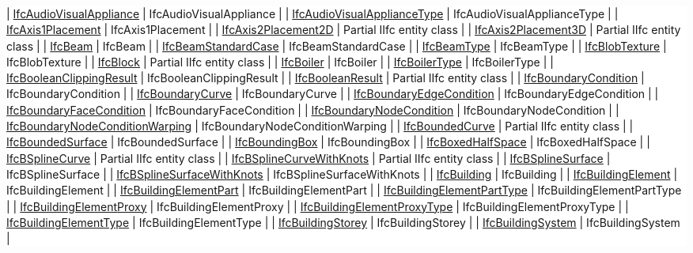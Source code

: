| [IfcAudioVisualAppliance](./ifcaudiovisualappliance/) | IfcAudioVisualAppliance |
| [IfcAudioVisualApplianceType](./ifcaudiovisualappliancetype/) | IfcAudioVisualApplianceType |
| [IfcAxis1Placement](./ifcaxis1placement/) | IfcAxis1Placement |
| [IfcAxis2Placement2D](./ifcaxis2placement2d/) | Partial IIfc entity class |
| [IfcAxis2Placement3D](./ifcaxis2placement3d/) | Partial IIfc entity class |
| [IfcBeam](./ifcbeam/) | IfcBeam |
| [IfcBeamStandardCase](./ifcbeamstandardcase/) | IfcBeamStandardCase |
| [IfcBeamType](./ifcbeamtype/) | IfcBeamType |
| [IfcBlobTexture](./ifcblobtexture/) | IfcBlobTexture |
| [IfcBlock](./ifcblock/) | Partial IIfc entity class |
| [IfcBoiler](./ifcboiler/) | IfcBoiler |
| [IfcBoilerType](./ifcboilertype/) | IfcBoilerType |
| [IfcBooleanClippingResult](./ifcbooleanclippingresult/) | IfcBooleanClippingResult |
| [IfcBooleanResult](./ifcbooleanresult/) | Partial IIfc entity class |
| [IfcBoundaryCondition](./ifcboundarycondition/) | IfcBoundaryCondition |
| [IfcBoundaryCurve](./ifcboundarycurve/) | IfcBoundaryCurve |
| [IfcBoundaryEdgeCondition](./ifcboundaryedgecondition/) | IfcBoundaryEdgeCondition |
| [IfcBoundaryFaceCondition](./ifcboundaryfacecondition/) | IfcBoundaryFaceCondition |
| [IfcBoundaryNodeCondition](./ifcboundarynodecondition/) | IfcBoundaryNodeCondition |
| [IfcBoundaryNodeConditionWarping](./ifcboundarynodeconditionwarping/) | IfcBoundaryNodeConditionWarping |
| [IfcBoundedCurve](./ifcboundedcurve/) | Partial IIfc entity class |
| [IfcBoundedSurface](./ifcboundedsurface/) | IfcBoundedSurface |
| [IfcBoundingBox](./ifcboundingbox/) | IfcBoundingBox |
| [IfcBoxedHalfSpace](./ifcboxedhalfspace/) | IfcBoxedHalfSpace |
| [IfcBSplineCurve](./ifcbsplinecurve/) | Partial IIfc entity class |
| [IfcBSplineCurveWithKnots](./ifcbsplinecurvewithknots/) | Partial IIfc entity class |
| [IfcBSplineSurface](./ifcbsplinesurface/) | IfcBSplineSurface |
| [IfcBSplineSurfaceWithKnots](./ifcbsplinesurfacewithknots/) | IfcBSplineSurfaceWithKnots |
| [IfcBuilding](./ifcbuilding/) | IfcBuilding |
| [IfcBuildingElement](./ifcbuildingelement/) | IfcBuildingElement |
| [IfcBuildingElementPart](./ifcbuildingelementpart/) | IfcBuildingElementPart |
| [IfcBuildingElementPartType](./ifcbuildingelementparttype/) | IfcBuildingElementPartType |
| [IfcBuildingElementProxy](./ifcbuildingelementproxy/) | IfcBuildingElementProxy |
| [IfcBuildingElementProxyType](./ifcbuildingelementproxytype/) | IfcBuildingElementProxyType |
| [IfcBuildingElementType](./ifcbuildingelementtype/) | IfcBuildingElementType |
| [IfcBuildingStorey](./ifcbuildingstorey/) | IfcBuildingStorey |
| [IfcBuildingSystem](./ifcbuildingsystem/) | IfcBuildingSystem |